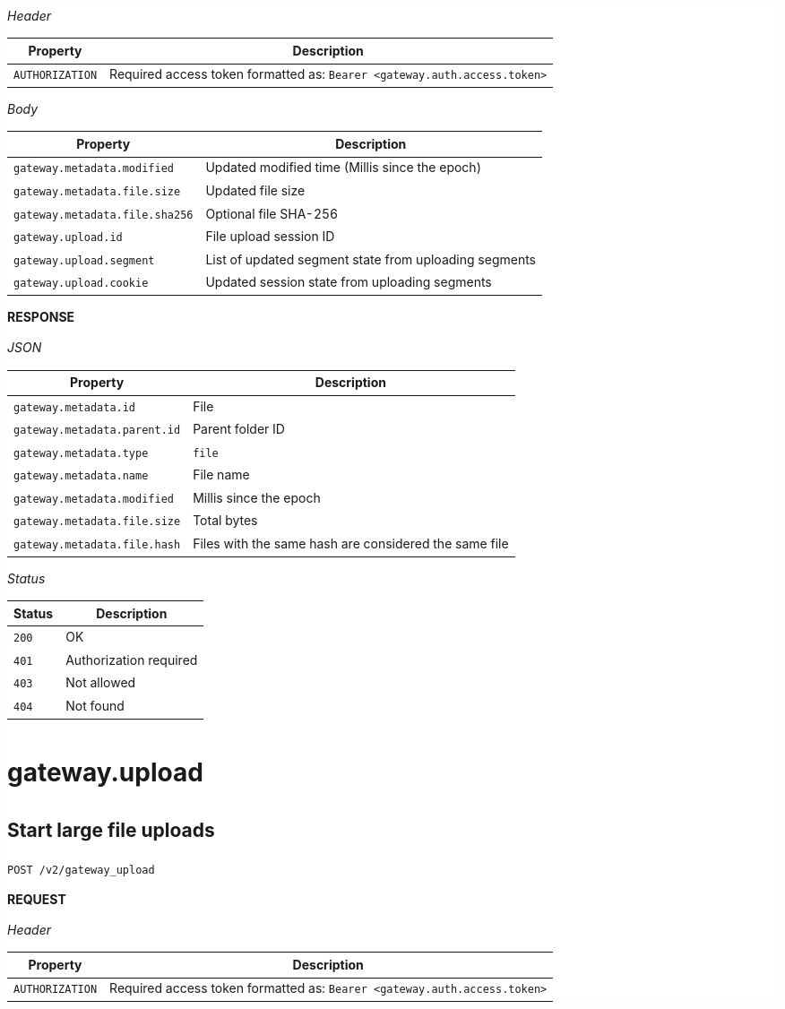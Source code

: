 *Header*

Property | Description
---------|-------------
`AUTHORIZATION` | Required access token formatted as: `Bearer <gateway.auth.access.token>`

*Body*

Property | Description
---------|-------------
`gateway.metadata.modified` | Updated modified time (Millis since the epoch)
`gateway.metadata.file.size` | Updated file size
`gateway.metadata.file.sha256` | Optional file SHA-256
`gateway.upload.id` | File upload session ID
`gateway.upload.segment` | List of updated segment state from uploading segments
`gateway.upload.cookie` | Updated session state from uploading segments

**RESPONSE**

*JSON*

Property | Description
---------|------------
`gateway.metadata.id` | File
`gateway.metadata.parent.id` | Parent folder ID
`gateway.metadata.type`| `file`
`gateway.metadata.name`| File name
`gateway.metadata.modified` | Millis since the epoch
`gateway.metadata.file.size`| Total bytes
`gateway.metadata.file.hash` | Files with the same hash are considered the same file

*Status*

Status | Description
-------|------------
`200` | OK
`401` | Authorization required
`403` | Not allowed
`404` | Not found

# gateway.upload

## Start large file uploads
```
POST /v2/gateway_upload
```

**REQUEST**

*Header*

Property | Description
---------|-------------
`AUTHORIZATION` | Required access token formatted as: `Bearer <gateway.auth.access.token>`
